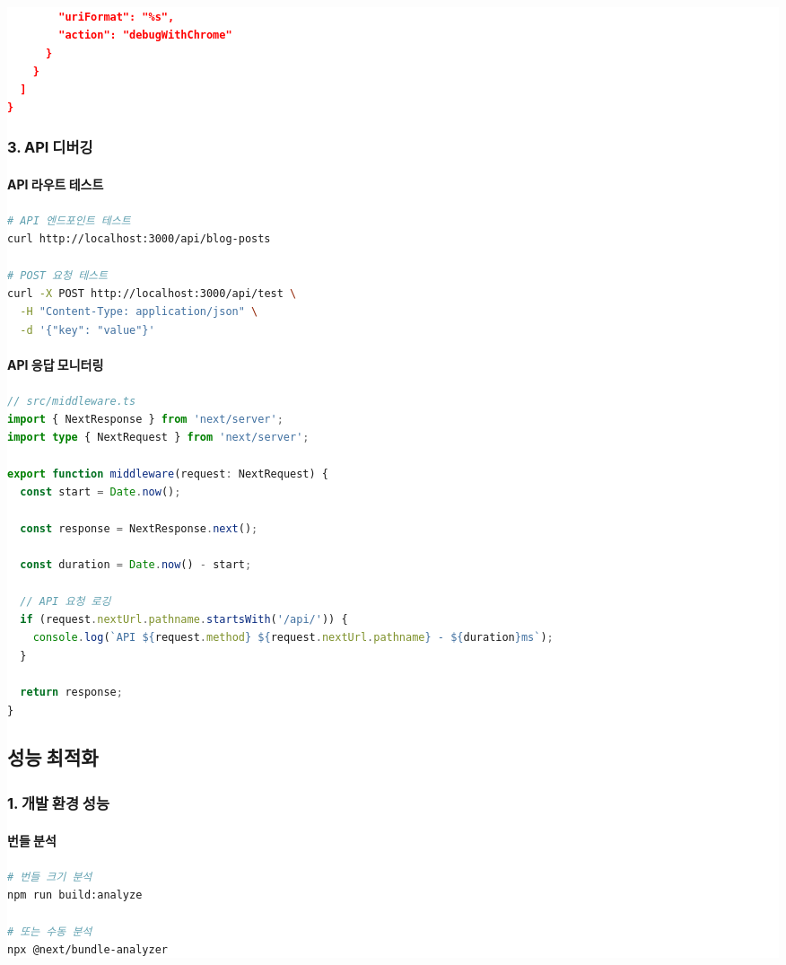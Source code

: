 ```json
        "uriFormat": "%s",
        "action": "debugWithChrome"
      }
    }
  ]
}
```

### 3. API 디버깅

#### API 라우트 테스트
```bash
# API 엔드포인트 테스트
curl http://localhost:3000/api/blog-posts

# POST 요청 테스트
curl -X POST http://localhost:3000/api/test \
  -H "Content-Type: application/json" \
  -d '{"key": "value"}'
```

#### API 응답 모니터링
```typescript
// src/middleware.ts
import { NextResponse } from 'next/server';
import type { NextRequest } from 'next/server';

export function middleware(request: NextRequest) {
  const start = Date.now();
  
  const response = NextResponse.next();
  
  const duration = Date.now() - start;
  
  // API 요청 로깅
  if (request.nextUrl.pathname.startsWith('/api/')) {
    console.log(`API ${request.method} ${request.nextUrl.pathname} - ${duration}ms`);
  }
  
  return response;
}
```

## 성능 최적화

### 1. 개발 환경 성능

#### 번들 분석
```bash
# 번들 크기 분석
npm run build:analyze

# 또는 수동 분석
npx @next/bundle-analyzer
```
